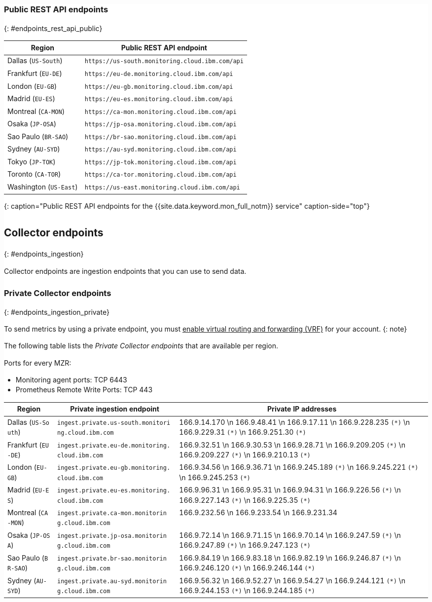 


### Public REST API endpoints
{: #endpoints_rest_api_public}


| Region      | Public REST API endpoint                                      |
|-------------|---------------------------------------------------------------|
| Dallas (`US-South`)  | `https://us-south.monitoring.cloud.ibm.com/api`      |
| Frankfurt (`EU-DE`)     | `https://eu-de.monitoring.cloud.ibm.com/api`         |
| London (`EU-GB`)     | `https://eu-gb.monitoring.cloud.ibm.com/api`         |
| Madrid (`EU-ES`)     | `https://eu-es.monitoring.cloud.ibm.com/api`         |
| Montreal (`CA-MON`)    | `https://ca-mon.monitoring.cloud.ibm.com/api`        |
| Osaka (`JP-OSA`)    | `https://jp-osa.monitoring.cloud.ibm.com/api`        |
| Sao Paulo (`BR-SAO`)    | `https://br-sao.monitoring.cloud.ibm.com/api`        |
| Sydney (`AU-SYD`)    | `https://au-syd.monitoring.cloud.ibm.com/api`        |
| Tokyo (`JP-TOK`)    | `https://jp-tok.monitoring.cloud.ibm.com/api`        |
| Toronto (`CA-TOR`)    | `https://ca-tor.monitoring.cloud.ibm.com/api`        |
| Washington (`US-East`)   | `https://us-east.monitoring.cloud.ibm.com/api`       |
{: caption="Public REST API endpoints for the {{site.data.keyword.mon_full_notm}} service" caption-side="top"}




## Collector endpoints
{: #endpoints_ingestion}

Collector endpoints are ingestion endpoints that you can use to send data.


### Private Collector endpoints
{: #endpoints_ingestion_private}

To send metrics by using a private endpoint, you must [enable virtual routing and forwarding (VRF)](/docs/account?topic=account-vrf-service-endpoint) for your account.
{: note}

The following table lists the *Private Collector endpoints* that are available per region.

Ports for every MZR:
- Monitoring agent ports: TCP 6443
- Prometheus Remote Write Ports: TCP 443

| Region      | Private ingestion endpoint       | Private IP addresses       |
|-------------|----------------------------------|----------------------------|
| Dallas (`US-South`)  | `ingest.private.us-south.monitoring.cloud.ibm.com`   | 166.9.14.170  \n 166.9.48.41  \n 166.9.17.11  \n 166.9.228.235  `(*)`  \n 166.9.229.31 `(*)`  \n 166.9.251.30  `(*)`    |
| Frankfurt (`EU-DE`)     | `ingest.private.eu-de.monitoring.cloud.ibm.com`      | 166.9.32.51  \n 166.9.30.53  \n 166.9.28.71  \n 166.9.209.205 `(*)`  \n 166.9.209.227 `(*)`  \n 166.9.210.13 `(*)`  |
| London (`EU-GB`)     | `ingest.private.eu-gb.monitoring.cloud.ibm.com`      | 166.9.34.56  \n 166.9.36.71  \n 166.9.245.189 `(*)`  \n 166.9.245.221 `(*)`  \n 166.9.245.253 `(*)`     |
| Madrid (`EU-ES`)     | `ingest.private.eu-es.monitoring.cloud.ibm.com`      | 166.9.96.31  \n 166.9.95.31  \n 166.9.94.31  \n 166.9.226.56 `(*)`  \n 166.9.227.143 `(*)`  \n 166.9.225.35 `(*)`  |
| Montreal (`CA-MON`)  | `ingest.private.ca-mon.monitoring.cloud.ibm.com`   | 166.9.232.56  \n 166.9.233.54  \n 166.9.231.34 |
| Osaka (`JP-OSA`)    | `ingest.private.jp-osa.monitoring.cloud.ibm.com`     | 166.9.72.14  \n 166.9.71.15  \n 166.9.70.14  \n 166.9.247.59 `(*)`  \n 166.9.247.89 `(*)`  \n 166.9.247.123 `(*)`    |
| Sao Paulo (`BR-SAO`)  | `ingest.private.br-sao.monitoring.cloud.ibm.com`   | 166.9.84.19  \n 166.9.83.18  \n 166.9.82.19  \n 166.9.246.87 `(*)`  \n 166.9.246.120 `(*)`  \n 166.9.246.144 `(*)`   |
| Sydney (`AU-SYD`)    | `ingest.private.au-syd.monitoring.cloud.ibm.com`     | 166.9.56.32  \n 166.9.52.27   \n 166.9.54.27  \n 166.9.244.121 `(*)`  \n 166.9.244.153 `(*)`  \n 166.9.244.185 `(*)`    |